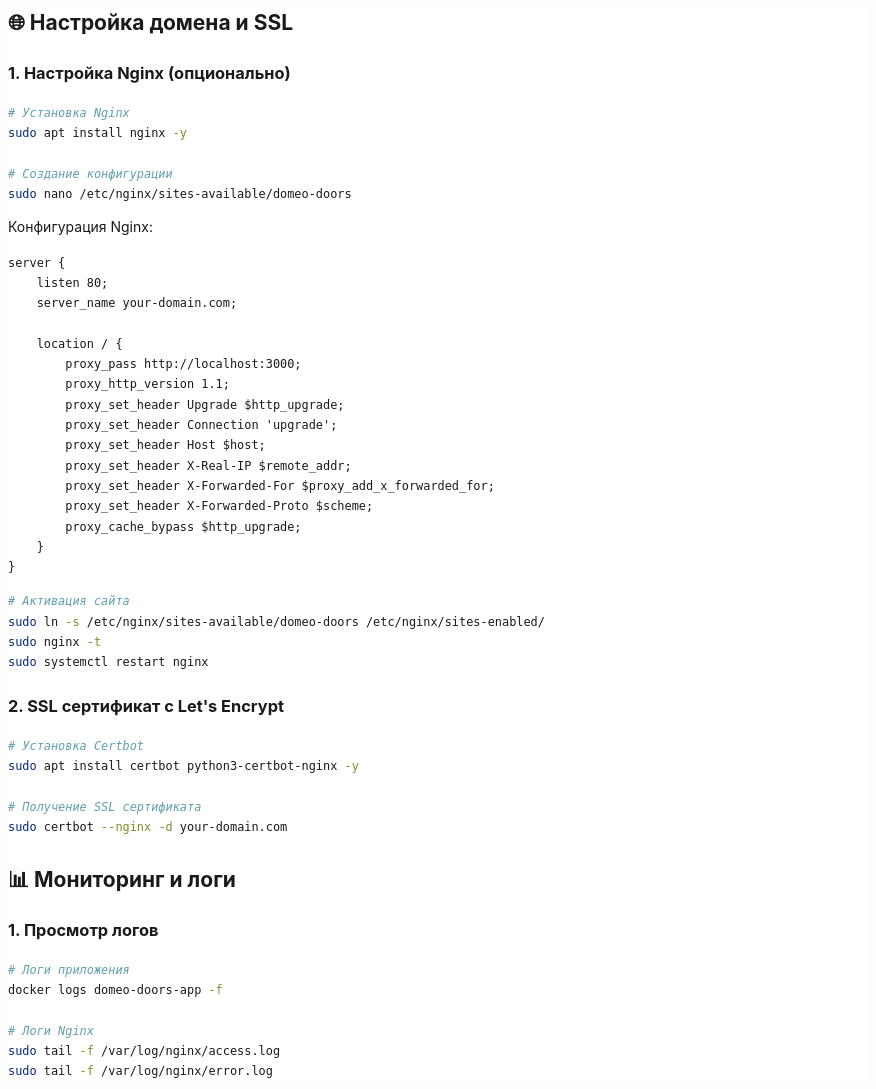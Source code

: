 ## 🌐 Настройка домена и SSL

### 1. Настройка Nginx (опционально)
```bash
# Установка Nginx
sudo apt install nginx -y

# Создание конфигурации
sudo nano /etc/nginx/sites-available/domeo-doors
```

Конфигурация Nginx:
```nginx
server {
    listen 80;
    server_name your-domain.com;

    location / {
        proxy_pass http://localhost:3000;
        proxy_http_version 1.1;
        proxy_set_header Upgrade $http_upgrade;
        proxy_set_header Connection 'upgrade';
        proxy_set_header Host $host;
        proxy_set_header X-Real-IP $remote_addr;
        proxy_set_header X-Forwarded-For $proxy_add_x_forwarded_for;
        proxy_set_header X-Forwarded-Proto $scheme;
        proxy_cache_bypass $http_upgrade;
    }
}
```

```bash
# Активация сайта
sudo ln -s /etc/nginx/sites-available/domeo-doors /etc/nginx/sites-enabled/
sudo nginx -t
sudo systemctl restart nginx
```

### 2. SSL сертификат с Let's Encrypt
```bash
# Установка Certbot
sudo apt install certbot python3-certbot-nginx -y

# Получение SSL сертификата
sudo certbot --nginx -d your-domain.com
```

## 📊 Мониторинг и логи

### 1. Просмотр логов
```bash
# Логи приложения
docker logs domeo-doors-app -f

# Логи Nginx
sudo tail -f /var/log/nginx/access.log
sudo tail -f /var/log/nginx/error.log
```
